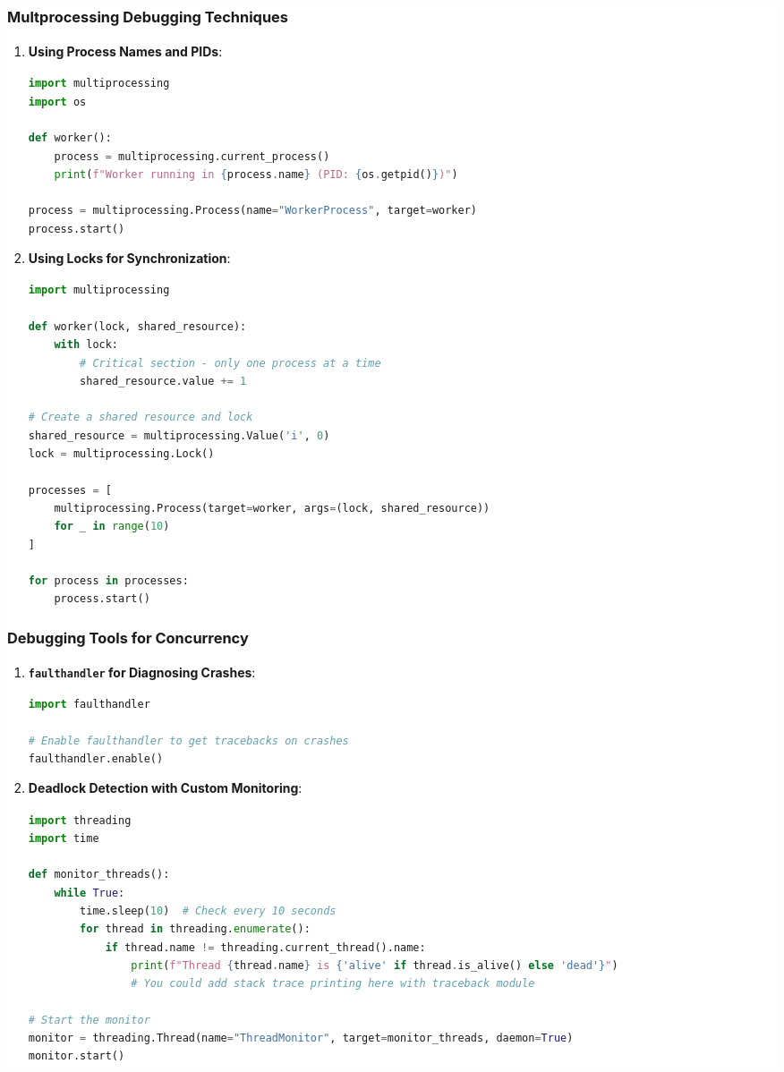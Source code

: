 ### Multprocessing Debugging Techniques

1. **Using Process Names and PIDs**:
   ```python
   import multiprocessing
   import os
   
   def worker():
       process = multiprocessing.current_process()
       print(f"Worker running in {process.name} (PID: {os.getpid()})")
   
   process = multiprocessing.Process(name="WorkerProcess", target=worker)
   process.start()
   ```

2. **Using Locks for Synchronization**:
   ```python
   import multiprocessing
   
   def worker(lock, shared_resource):
       with lock:
           # Critical section - only one process at a time
           shared_resource.value += 1
   
   # Create a shared resource and lock
   shared_resource = multiprocessing.Value('i', 0)
   lock = multiprocessing.Lock()
   
   processes = [
       multiprocessing.Process(target=worker, args=(lock, shared_resource))
       for _ in range(10)
   ]
   
   for process in processes:
       process.start()
   ```

### Debugging Tools for Concurrency

1. **`faulthandler` for Diagnosing Crashes**:
   ```python
   import faulthandler
   
   # Enable faulthandler to get tracebacks on crashes
   faulthandler.enable()
   ```

2. **Deadlock Detection with Custom Monitoring**:
   ```python
   import threading
   import time
   
   def monitor_threads():
       while True:
           time.sleep(10)  # Check every 10 seconds
           for thread in threading.enumerate():
               if thread.name != threading.current_thread().name:
                   print(f"Thread {thread.name} is {'alive' if thread.is_alive() else 'dead'}")
                   # You could add stack trace printing here with traceback module
   
   # Start the monitor
   monitor = threading.Thread(name="ThreadMonitor", target=monitor_threads, daemon=True)
   monitor.start()
   ```
